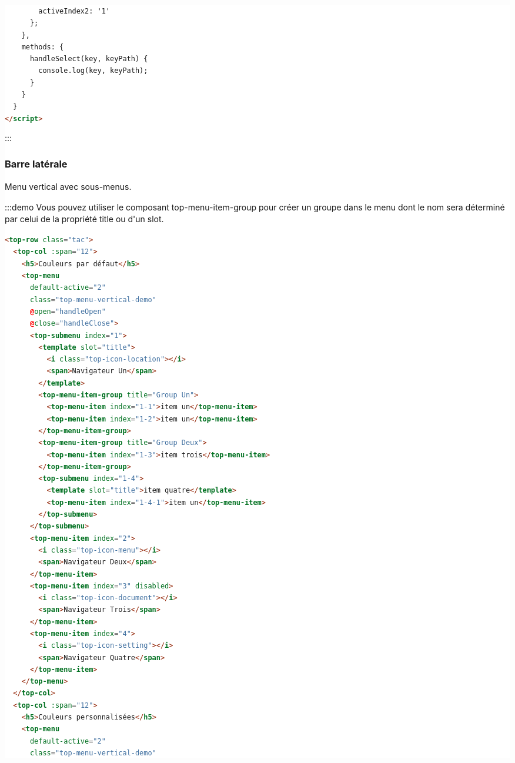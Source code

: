 ```html
        activeIndex2: '1'
      };
    },
    methods: {
      handleSelect(key, keyPath) {
        console.log(key, keyPath);
      }
    }
  }
</script>
```
:::

### Barre latérale

Menu vertical avec sous-menus.

:::demo Vous pouvez utiliser le composant top-menu-item-group pour créer un groupe dans le menu dont le nom sera déterminé par celui de la propriété title ou d'un slot.
```html
<top-row class="tac">
  <top-col :span="12">
    <h5>Couleurs par défaut</h5>
    <top-menu
      default-active="2"
      class="top-menu-vertical-demo"
      @open="handleOpen"
      @close="handleClose">
      <top-submenu index="1">
        <template slot="title">
          <i class="top-icon-location"></i>
          <span>Navigateur Un</span>
        </template>
        <top-menu-item-group title="Group Un">
          <top-menu-item index="1-1">item un</top-menu-item>
          <top-menu-item index="1-2">item un</top-menu-item>
        </top-menu-item-group>
        <top-menu-item-group title="Group Deux">
          <top-menu-item index="1-3">item trois</top-menu-item>
        </top-menu-item-group>
        <top-submenu index="1-4">
          <template slot="title">item quatre</template>
          <top-menu-item index="1-4-1">item un</top-menu-item>
        </top-submenu>
      </top-submenu>
      <top-menu-item index="2">
        <i class="top-icon-menu"></i>
        <span>Navigateur Deux</span>
      </top-menu-item>
      <top-menu-item index="3" disabled>
        <i class="top-icon-document"></i>
        <span>Navigateur Trois</span>
      </top-menu-item>
      <top-menu-item index="4">
        <i class="top-icon-setting"></i>
        <span>Navigateur Quatre</span>
      </top-menu-item>
    </top-menu>
  </top-col>
  <top-col :span="12">
    <h5>Couleurs personnalisées</h5>
    <top-menu
      default-active="2"
      class="top-menu-vertical-demo"
```